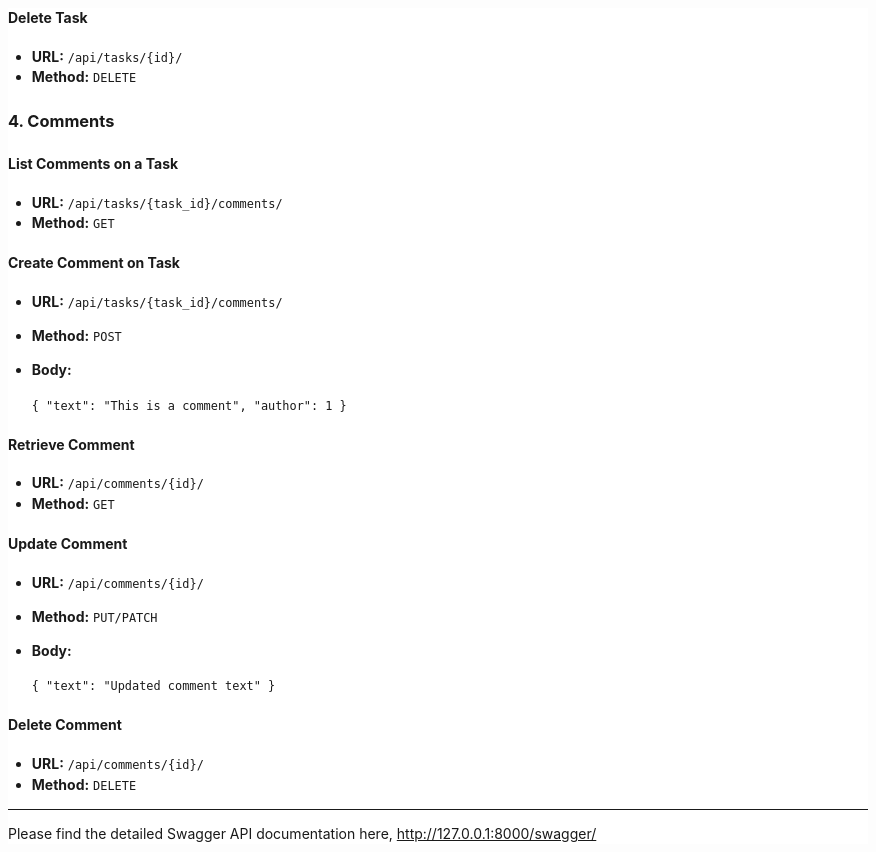 #### Delete Task

-   **URL:** `/api/tasks/{id}/`
-   **Method:** `DELETE`

### 4. Comments

#### List Comments on a Task

-   **URL:** `/api/tasks/{task_id}/comments/`
-   **Method:** `GET`

#### Create Comment on Task

-   **URL:** `/api/tasks/{task_id}/comments/`
-   **Method:** `POST`
-   **Body:**

    

    `{
      "text": "This is a comment",
      "author": 1
    }`

#### Retrieve Comment

-   **URL:** `/api/comments/{id}/`
-   **Method:** `GET`

#### Update Comment

-   **URL:** `/api/comments/{id}/`
-   **Method:** `PUT/PATCH`
-   **Body:**

    

    `{
      "text": "Updated comment text"
    }`

#### Delete Comment

-   **URL:** `/api/comments/{id}/`
-   **Method:** `DELETE`

---
Please find the detailed Swagger API documentation here, http://127.0.0.1:8000/swagger/
